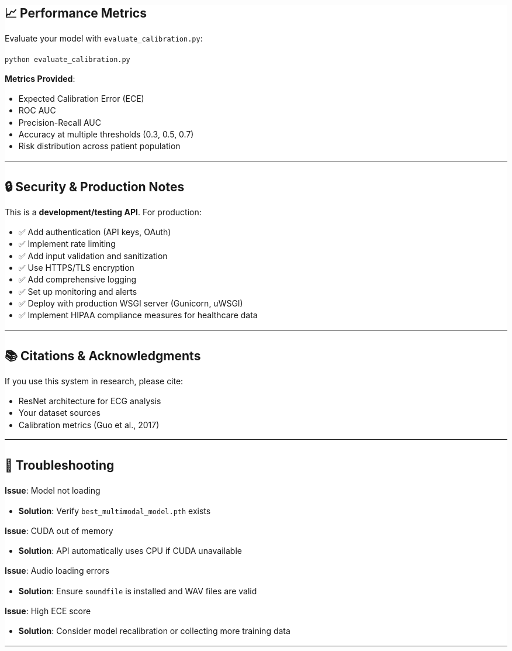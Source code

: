 ## 📈 Performance Metrics

Evaluate your model with `evaluate_calibration.py`:

```bash
python evaluate_calibration.py
```

**Metrics Provided**:
- Expected Calibration Error (ECE)
- ROC AUC
- Precision-Recall AUC
- Accuracy at multiple thresholds (0.3, 0.5, 0.7)
- Risk distribution across patient population

---

## 🔒 Security & Production Notes

This is a **development/testing API**. For production:
- ✅ Add authentication (API keys, OAuth)
- ✅ Implement rate limiting
- ✅ Add input validation and sanitization
- ✅ Use HTTPS/TLS encryption
- ✅ Add comprehensive logging
- ✅ Set up monitoring and alerts
- ✅ Deploy with production WSGI server (Gunicorn, uWSGI)
- ✅ Implement HIPAA compliance measures for healthcare data

---

## 📚 Citations & Acknowledgments

If you use this system in research, please cite:
- ResNet architecture for ECG analysis
- Your dataset sources
- Calibration metrics (Guo et al., 2017)

---

## 🐛 Troubleshooting

**Issue**: Model not loading
- **Solution**: Verify `best_multimodal_model.pth` exists

**Issue**: CUDA out of memory
- **Solution**: API automatically uses CPU if CUDA unavailable

**Issue**: Audio loading errors
- **Solution**: Ensure `soundfile` is installed and WAV files are valid

**Issue**: High ECE score
- **Solution**: Consider model recalibration or collecting more training data

---